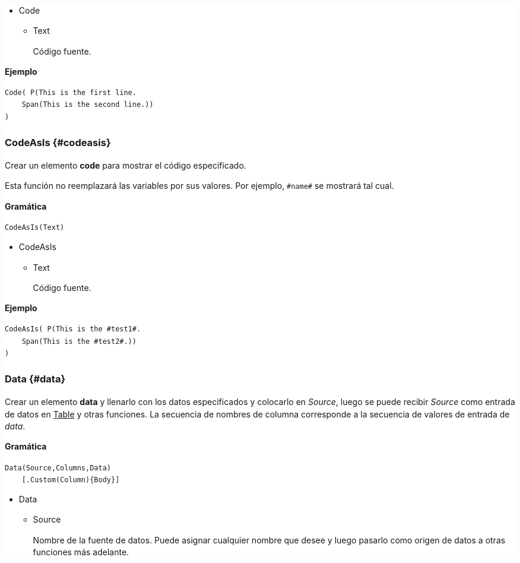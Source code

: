 * Code

  * Text

    Código fuente.

**Ejemplo**

```text
Code( P(This is the first line.
    Span(This is the second line.))
)  
```

### CodeAsIs {#codeasis}

Crear un elemento **code** para mostrar el código especificado.

Esta función no reemplazará las variables por sus valores. Por ejemplo, `#name#` se mostrará tal cual.

**Gramática**

``` text
CodeAsIs(Text)
```

* CodeAsIs

  * Text

    Código fuente.

**Ejemplo**

```text
CodeAsIs( P(This is the #test1#.
    Span(This is the #test2#.))
)
```

### Data {#data}

Crear un elemento **data** y llenarlo con los datos especificados y colocarlo en *Source*, luego se puede recibir *Source* como entrada de datos en [Table](#Table) y otras funciones. La secuencia de nombres de columna corresponde a la secuencia de valores de entrada de *data*.

**Gramática**

``` text
Data(Source,Columns,Data) 
    [.Custom(Column){Body}]
```

* Data

  * Source

    Nombre de la fuente de datos. Puede asignar cualquier nombre que desee y luego pasarlo como origen de datos a otras funciones más adelante.
